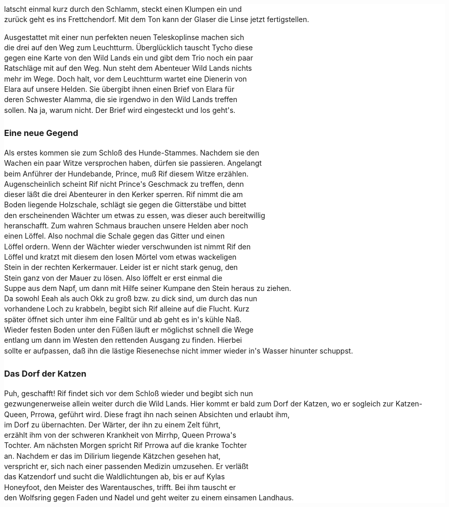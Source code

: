 latscht einmal kurz durch den Schlamm, steckt einen Klumpen ein und
zurück geht es ins Frettchendorf. Mit dem Ton kann der Glaser die
Linse jetzt fertigstellen.

Ausgestattet mit einer nun perfekten neuen Teleskoplinse machen sich
die drei auf den Weg zum Leuchtturm. Überglücklich tauscht Tycho diese
gegen eine Karte von den Wild Lands ein und gibt dem Trio noch ein paar
Ratschläge mit auf den Weg. Nun steht dem Abenteuer Wild Lands nichts
mehr im Wege. Doch halt, vor dem Leuchtturm wartet eine Dienerin von
Elara auf unsere Helden. Sie übergibt ihnen einen Brief von Elara für
deren Schwester Alamma, die sie irgendwo in den Wild Lands treffen
sollen. Na ja, warum nicht. Der Brief wird eingesteckt und los geht's.

### Eine neue Gegend ###

Als erstes kommen sie zum Schloß des Hunde-Stammes. Nachdem sie den
Wachen ein paar Witze versprochen haben, dürfen sie passieren. Angelangt
beim Anführer der Hundebande, Prince, muß Rif diesem Witze erzählen.
Augenscheinlich scheint Rif nicht Prince's Geschmack zu treffen, denn
dieser läßt die drei Abenteurer in den Kerker sperren. Rif nimmt die am
Boden liegende Holzschale, schlägt sie gegen die Gitterstäbe und bittet
den erscheinenden Wächter um etwas zu essen, was dieser auch bereitwillig
heranschafft. Zum wahren Schmaus brauchen unsere Helden aber noch
einen Löffel. Also nochmal die Schale gegen das Gitter und einen
Löffel ordern. Wenn der Wächter wieder verschwunden ist nimmt Rif den
Löffel und kratzt mit diesem den losen Mörtel vom etwas wackeligen
Stein in der rechten Kerkermauer. Leider ist er nicht stark genug, den
Stein ganz von der Mauer zu lösen. Also löffelt er erst einmal die
Suppe aus dem Napf, um dann mit Hilfe seiner Kumpane den Stein heraus
zu ziehen.
Da sowohl Eeah als auch Okk zu groß bzw. zu dick sind, um durch das nun
vorhandene Loch zu krabbeln, begibt sich Rif alleine auf die Flucht. Kurz
später öffnet sich unter ihm eine Falltür und ab geht es in's kühle Naß.
Wieder festen Boden unter den Füßen läuft er möglichst schnell die Wege
entlang um dann im Westen den rettenden Ausgang zu finden. Hierbei
sollte er aufpassen, daß ihn die lästige Riesenechse nicht immer wieder
in's Wasser hinunter schuppst.

### Das Dorf der Katzen ###

Puh, geschafft! Rif findet sich vor dem Schloß wieder und begibt sich nun
gezwungenerweise allein weiter durch die Wild Lands. Hier kommt er
bald zum Dorf der Katzen, wo er sogleich zur Katzen-Queen, Prrowa,
geführt wird. Diese fragt ihn nach seinen Absichten und erlaubt ihm,
im Dorf zu übernachten. Der Wärter, der ihn zu einem Zelt führt,
erzählt ihm von der schweren Krankheit von Mirrhp, Queen Prrowa's
Tochter. Am nächsten Morgen spricht Rif Prrowa auf die kranke Tochter
an. Nachdem er das im Dilirium liegende Kätzchen gesehen hat,
verspricht er, sich nach einer passenden Medizin umzusehen. Er verläßt
das Katzendorf und sucht die Waldlichtungen ab, bis er auf Kylas
Honeyfoot, den Meister des Warentausches, trifft. Bei ihm tauscht er
den Wolfsring gegen Faden und Nadel und geht weiter zu einem einsamen
Landhaus. 
